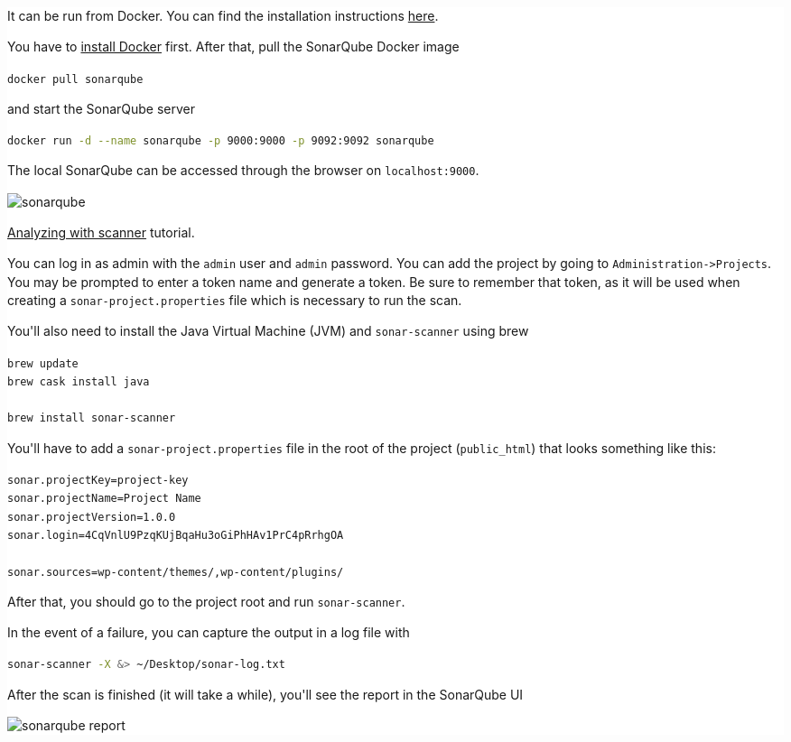 It can be run from Docker. You can find the installation instructions [here](https://hub.docker.com/_/sonarqube/).

You have to [install Docker](https://docs.docker.com/docker-for-mac/install/) first. After that, pull the SonarQube Docker image

```bash
docker pull sonarqube
```

and start the SonarQube server

```bash
docker run -d --name sonarqube -p 9000:9000 -p 9092:9092 sonarqube
```

The local SonarQube can be accessed through the browser on `localhost:9000`.

![sonarqube](/img/sonarqube.png)

[Analyzing with scanner](https://docs.sonarqube.org/display/SCAN/Analyzing+with+SonarQube+Scanner) tutorial.

You can log in as admin with the `admin` user and `admin` password. You can add the project by going to `Administration->Projects`. You may be prompted to enter a token name and generate a token. Be sure to remember that token, as it will be used when creating a `sonar-project.properties` file which is necessary to run the scan.

You'll also need to install the Java Virtual Machine (JVM) and `sonar-scanner` using brew

```bash
brew update
brew cask install java

brew install sonar-scanner
```

You'll have to add a `sonar-project.properties` file in the root of the project (`public_html`) that looks something like this:

```
sonar.projectKey=project-key
sonar.projectName=Project Name
sonar.projectVersion=1.0.0
sonar.login=4CqVnlU9PzqKUjBqaHu3oGiPhHAv1PrC4pRrhgOA

sonar.sources=wp-content/themes/,wp-content/plugins/
```

After that, you should go to the project root and run `sonar-scanner`.

In the event of a failure, you can capture the output in a log file with

```bash
sonar-scanner -X &> ~/Desktop/sonar-log.txt
```

After the scan is finished (it will take a while), you'll see the report in the SonarQube UI

![sonarqube report](/img/sonarqube-report.png)
